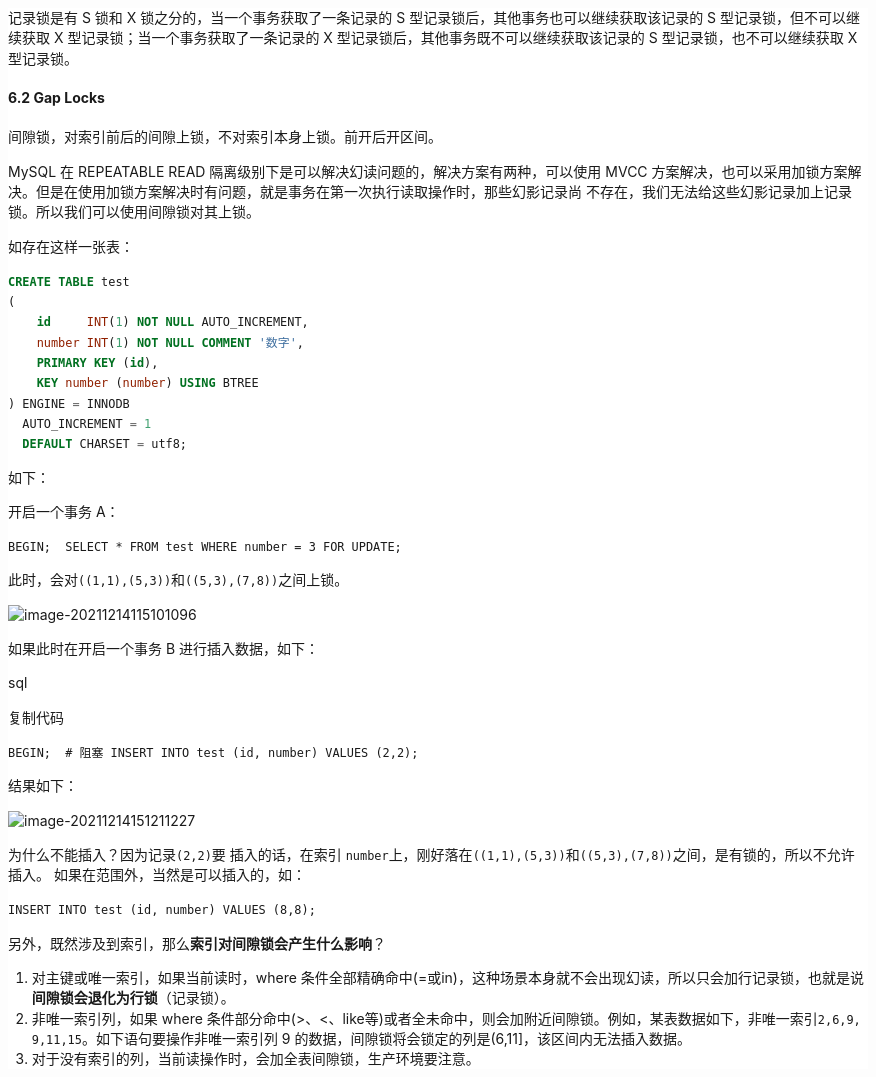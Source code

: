 记录锁是有 S 锁和 X 锁之分的，当一个事务获取了一条记录的 S 型记录锁后，其他事务也可以继续获取该记录的 S 型记录锁，但不可以继续获取 X 型记录锁；当一个事务获取了一条记录的 X 型记录锁后，其他事务既不可以继续获取该记录的 S 型记录锁，也不可以继续获取 X 型记录锁。

#### 6.2 Gap Locks

间隙锁，对索引前后的间隙上锁，不对索引本身上锁。前开后开区间。

MySQL 在 REPEATABLE READ 隔离级别下是可以解决幻读问题的，解决方案有两种，可以使用 MVCC 方案解决，也可以采用加锁方案解决。但是在使用加锁方案解决时有问题，就是事务在第一次执行读取操作时，那些幻影记录尚 不存在，我们无法给这些幻影记录加上记录锁。所以我们可以使用间隙锁对其上锁。

如存在这样一张表：



```sql
CREATE TABLE test  
(  
    id     INT(1) NOT NULL AUTO_INCREMENT,  
    number INT(1) NOT NULL COMMENT '数字',  
    PRIMARY KEY (id),  
    KEY number (number) USING BTREE  
) ENGINE = INNODB  
  AUTO_INCREMENT = 1  
  DEFAULT CHARSET = utf8;
```

如下：

开启一个事务 A：


`BEGIN; ​ SELECT * FROM test WHERE number = 3 FOR UPDATE;`

此时，会对`((1,1),(5,3))`和`((5,3),(7,8))`之间上锁。

![image-20211214115101096](https://p3-juejin.byteimg.com/tos-cn-i-k3u1fbpfcp/34cec90c42ad4b92ae3dfaa027d1b320~tplv-k3u1fbpfcp-zoom-in-crop-mark:1512:0:0:0.awebp)

如果此时在开启一个事务 B 进行插入数据，如下：

sql

复制代码

`BEGIN; ​ # 阻塞 INSERT INTO test (id, number) VALUES (2,2);` 

结果如下：

![image-20211214151211227](https://p3-juejin.byteimg.com/tos-cn-i-k3u1fbpfcp/45c54ac5b0df4132a2914db77abbf25f~tplv-k3u1fbpfcp-zoom-in-crop-mark:1512:0:0:0.awebp)

为什么不能插入？因为记录`(2,2)`要 插入的话，在索引 `number`上，刚好落在`((1,1),(5,3))`和`((5,3),(7,8))`之间，是有锁的，所以不允许插入。 如果在范围外，当然是可以插入的，如：


`INSERT INTO test (id, number) VALUES (8,8);` 

另外，既然涉及到索引，那么**索引对间隙锁会产生什么影响**？

1. 对主键或唯一索引，如果当前读时，where 条件全部精确命中(=或in)，这种场景本身就不会出现幻读，所以只会加行记录锁，也就是说**间隙锁会退化为行锁**（记录锁）。
2. 非唯一索引列，如果 where 条件部分命中(>、<、like等)或者全未命中，则会加附近间隙锁。例如，某表数据如下，非唯一索引`2,6,9,9,11,15`。如下语句要操作非唯一索引列 9 的数据，间隙锁将会锁定的列是(6,11]，该区间内无法插入数据。
3. 对于没有索引的列，当前读操作时，会加全表间隙锁，生产环境要注意。
